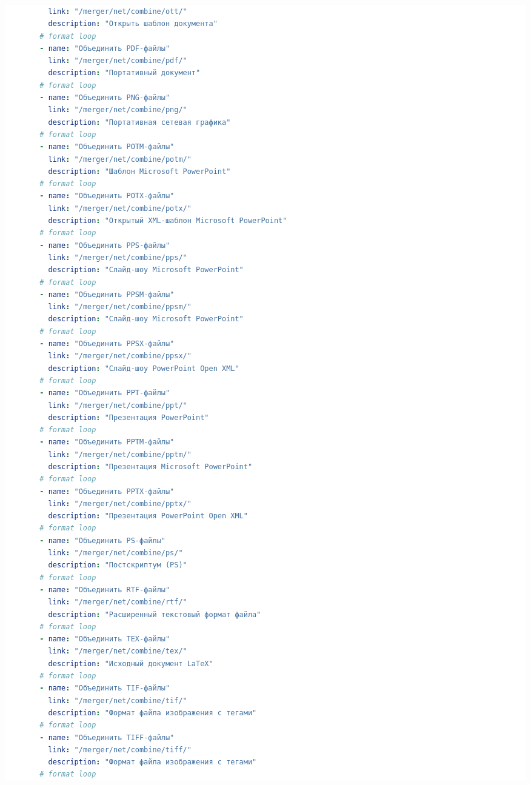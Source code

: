 ```yaml
          link: "/merger/net/combine/ott/"
          description: "Открыть шаблон документа"
        # format loop
        - name: "Объединить PDF-файлы"
          link: "/merger/net/combine/pdf/"
          description: "Портативный документ"
        # format loop
        - name: "Объединить PNG-файлы"
          link: "/merger/net/combine/png/"
          description: "Портативная сетевая графика"
        # format loop
        - name: "Объединить POTM-файлы"
          link: "/merger/net/combine/potm/"
          description: "Шаблон Microsoft PowerPoint"
        # format loop
        - name: "Объединить POTX-файлы"
          link: "/merger/net/combine/potx/"
          description: "Открытый XML-шаблон Microsoft PowerPoint"
        # format loop
        - name: "Объединить PPS-файлы"
          link: "/merger/net/combine/pps/"
          description: "Слайд-шоу Microsoft PowerPoint"
        # format loop
        - name: "Объединить PPSM-файлы"
          link: "/merger/net/combine/ppsm/"
          description: "Слайд-шоу Microsoft PowerPoint"
        # format loop
        - name: "Объединить PPSX-файлы"
          link: "/merger/net/combine/ppsx/"
          description: "Слайд-шоу PowerPoint Open XML"
        # format loop
        - name: "Объединить PPT-файлы"
          link: "/merger/net/combine/ppt/"
          description: "Презентация PowerPoint"
        # format loop
        - name: "Объединить PPTM-файлы"
          link: "/merger/net/combine/pptm/"
          description: "Презентация Microsoft PowerPoint"
        # format loop
        - name: "Объединить PPTX-файлы"
          link: "/merger/net/combine/pptx/"
          description: "Презентация PowerPoint Open XML"
        # format loop
        - name: "Объединить PS-файлы"
          link: "/merger/net/combine/ps/"
          description: "Постскриптум (PS)"
        # format loop
        - name: "Объединить RTF-файлы"
          link: "/merger/net/combine/rtf/"
          description: "Расширенный текстовый формат файла"
        # format loop
        - name: "Объединить TEX-файлы"
          link: "/merger/net/combine/tex/"
          description: "Исходный документ LaTeX"
        # format loop
        - name: "Объединить TIF-файлы"
          link: "/merger/net/combine/tif/"
          description: "Формат файла изображения с тегами"
        # format loop
        - name: "Объединить TIFF-файлы"
          link: "/merger/net/combine/tiff/"
          description: "Формат файла изображения с тегами"
        # format loop
```
